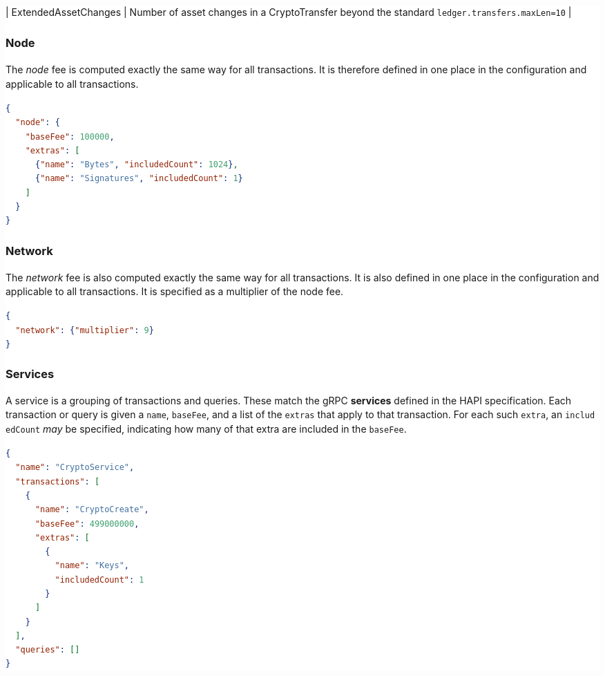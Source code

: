 | ExtendedAssetChanges       | Number of asset changes in a CryptoTransfer beyond the standard `ledger.transfers.maxLen=10`                                                                                                                                     |

### Node

The *node* fee is computed exactly the same way for all transactions. It is therefore defined in one place in the
configuration and applicable to all transactions.

```json
{
  "node": {
    "baseFee": 100000,
    "extras": [
      {"name": "Bytes", "includedCount": 1024},
      {"name": "Signatures", "includedCount": 1}
    ]
  }
}
```

### Network

The *network* fee is also computed exactly the same way for all transactions. It is also defined in one place in the
configuration and applicable to all transactions. It is specified as a multiplier of the node fee.

```json
{
  "network": {"multiplier": 9}
}
```

### Services

A service is a grouping of transactions and queries. These match the gRPC **services** defined in the HAPI specification.
Each transaction or query is given a `name`, `baseFee`, and a list of the `extras` that apply to that transaction. For each
such `extra`, an `includedCount` *may* be specified, indicating how many of that extra are included in the `baseFee`.

```json
{
  "name": "CryptoService",
  "transactions": [
    {
      "name": "CryptoCreate",
      "baseFee": 499000000,
      "extras": [
        {
          "name": "Keys",
          "includedCount": 1
        }
      ]
    }
  ],
  "queries": []
}
```
